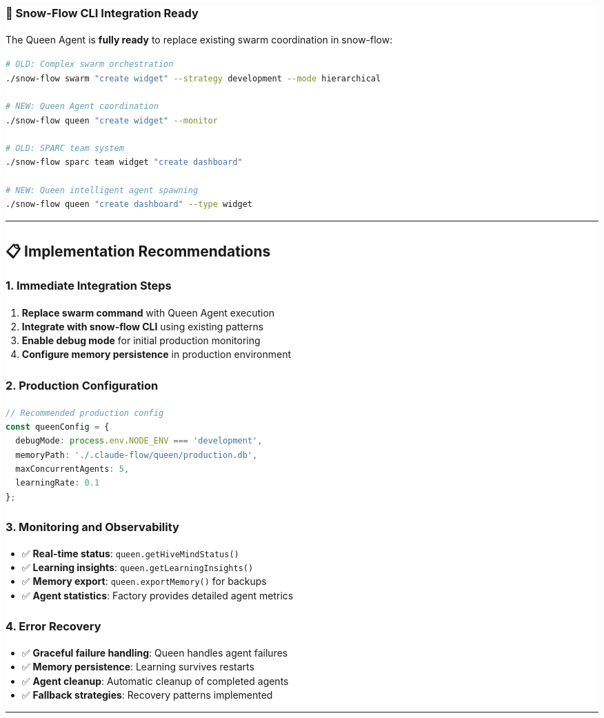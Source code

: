 ### 🎯 Snow-Flow CLI Integration Ready

The Queen Agent is **fully ready** to replace existing swarm coordination in snow-flow:

```bash
# OLD: Complex swarm orchestration
./snow-flow swarm "create widget" --strategy development --mode hierarchical

# NEW: Queen Agent coordination  
./snow-flow queen "create widget" --monitor

# OLD: SPARC team system
./snow-flow sparc team widget "create dashboard"  

# NEW: Queen intelligent agent spawning
./snow-flow queen "create dashboard" --type widget
```

---

## 📋 Implementation Recommendations

### 1. Immediate Integration Steps
1. **Replace swarm command** with Queen Agent execution
2. **Integrate with snow-flow CLI** using existing patterns
3. **Enable debug mode** for initial production monitoring
4. **Configure memory persistence** in production environment

### 2. Production Configuration
```typescript
// Recommended production config
const queenConfig = {
  debugMode: process.env.NODE_ENV === 'development',
  memoryPath: './.claude-flow/queen/production.db',
  maxConcurrentAgents: 5,
  learningRate: 0.1
};
```

### 3. Monitoring and Observability
- ✅ **Real-time status**: `queen.getHiveMindStatus()`
- ✅ **Learning insights**: `queen.getLearningInsights()`
- ✅ **Memory export**: `queen.exportMemory()` for backups
- ✅ **Agent statistics**: Factory provides detailed agent metrics

### 4. Error Recovery
- ✅ **Graceful failure handling**: Queen handles agent failures
- ✅ **Memory persistence**: Learning survives restarts
- ✅ **Agent cleanup**: Automatic cleanup of completed agents
- ✅ **Fallback strategies**: Recovery patterns implemented

---